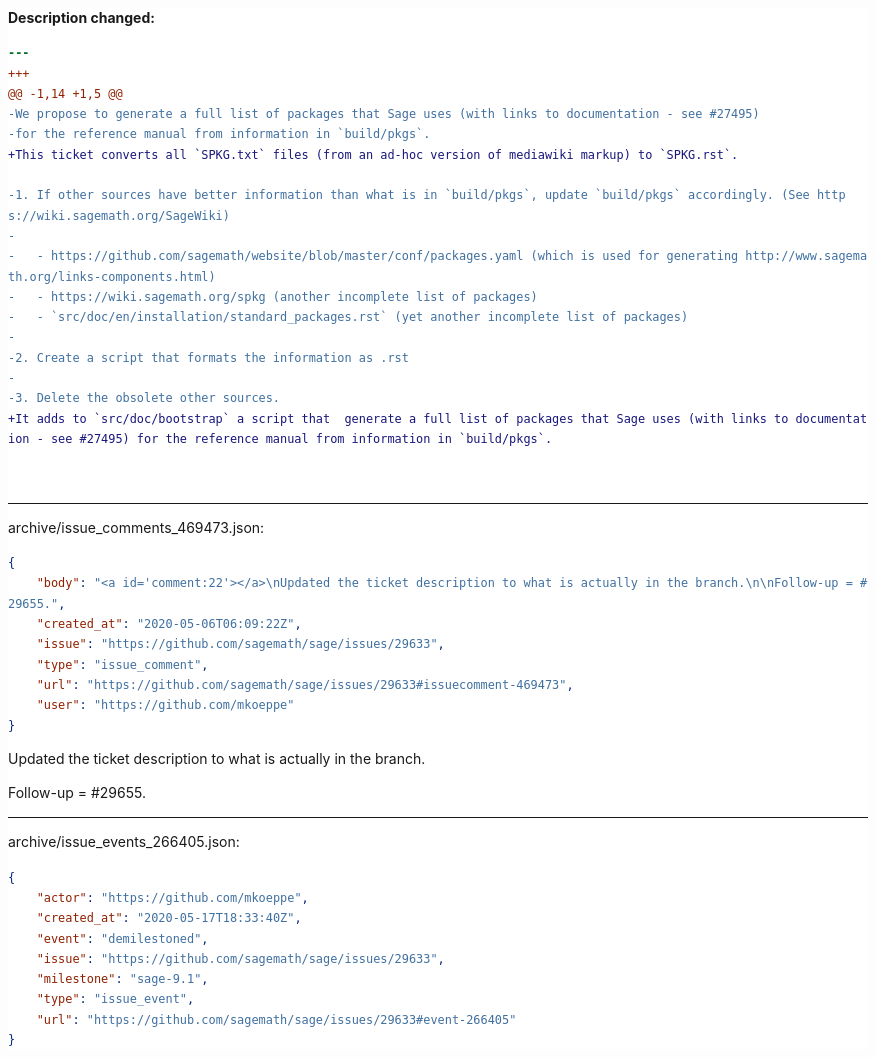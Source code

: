 **Description changed:**
``````diff
--- 
+++ 
@@ -1,14 +1,5 @@
-We propose to generate a full list of packages that Sage uses (with links to documentation - see #27495)
-for the reference manual from information in `build/pkgs`.
+This ticket converts all `SPKG.txt` files (from an ad-hoc version of mediawiki markup) to `SPKG.rst`.
 
-1. If other sources have better information than what is in `build/pkgs`, update `build/pkgs` accordingly. (See https://wiki.sagemath.org/SageWiki)
-
-   - https://github.com/sagemath/website/blob/master/conf/packages.yaml (which is used for generating http://www.sagemath.org/links-components.html)
-   - https://wiki.sagemath.org/spkg (another incomplete list of packages)
-   - `src/doc/en/installation/standard_packages.rst` (yet another incomplete list of packages)
-
-2. Create a script that formats the information as .rst 
-
-3. Delete the obsolete other sources.
+It adds to `src/doc/bootstrap` a script that  generate a full list of packages that Sage uses (with links to documentation - see #27495) for the reference manual from information in `build/pkgs`.
 
 
``````




---

archive/issue_comments_469473.json:
```json
{
    "body": "<a id='comment:22'></a>\nUpdated the ticket description to what is actually in the branch.\n\nFollow-up = #29655.",
    "created_at": "2020-05-06T06:09:22Z",
    "issue": "https://github.com/sagemath/sage/issues/29633",
    "type": "issue_comment",
    "url": "https://github.com/sagemath/sage/issues/29633#issuecomment-469473",
    "user": "https://github.com/mkoeppe"
}
```

<a id='comment:22'></a>
Updated the ticket description to what is actually in the branch.

Follow-up = #29655.



---

archive/issue_events_266405.json:
```json
{
    "actor": "https://github.com/mkoeppe",
    "created_at": "2020-05-17T18:33:40Z",
    "event": "demilestoned",
    "issue": "https://github.com/sagemath/sage/issues/29633",
    "milestone": "sage-9.1",
    "type": "issue_event",
    "url": "https://github.com/sagemath/sage/issues/29633#event-266405"
}
```
